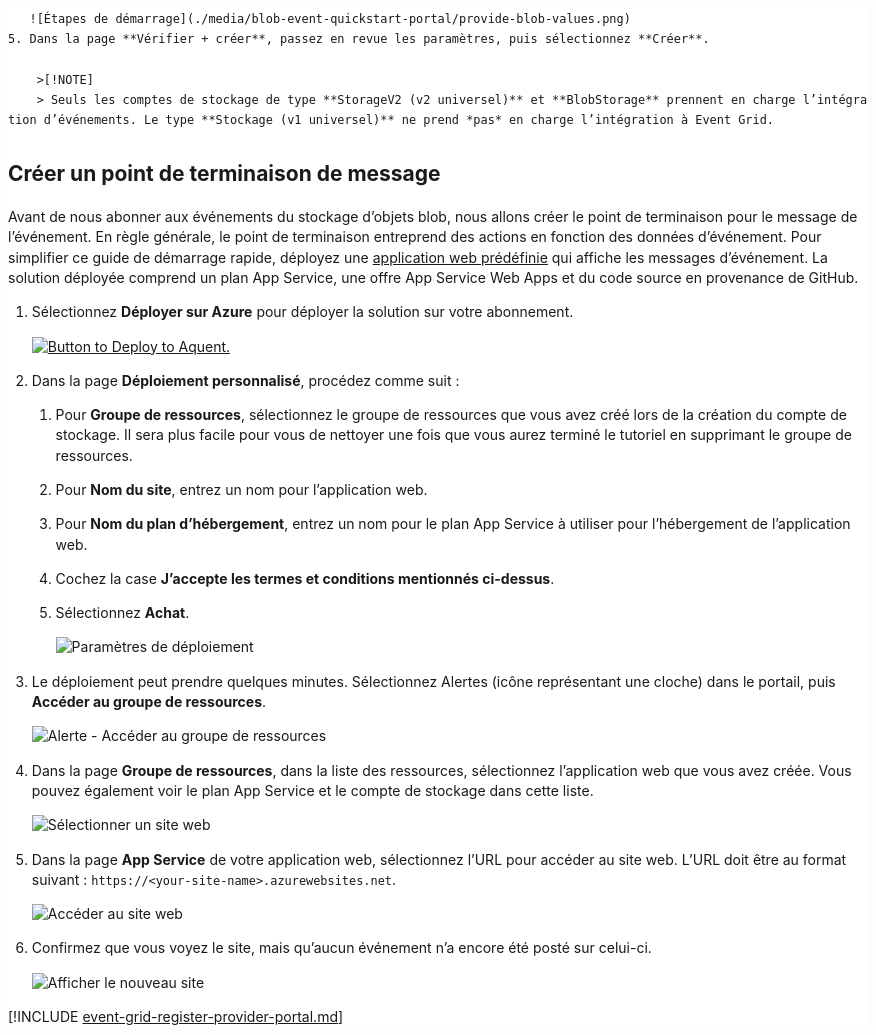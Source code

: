        ![Étapes de démarrage](./media/blob-event-quickstart-portal/provide-blob-values.png)    
    5. Dans la page **Vérifier + créer**, passez en revue les paramètres, puis sélectionnez **Créer**. 

        >[!NOTE]
        > Seuls les comptes de stockage de type **StorageV2 (v2 universel)** et **BlobStorage** prennent en charge l’intégration d’événements. Le type **Stockage (v1 universel)** ne prend *pas* en charge l’intégration à Event Grid.

## <a name="create-a-message-endpoint"></a>Créer un point de terminaison de message

Avant de nous abonner aux événements du stockage d’objets blob, nous allons créer le point de terminaison pour le message de l’événement. En règle générale, le point de terminaison entreprend des actions en fonction des données d’événement. Pour simplifier ce guide de démarrage rapide, déployez une [application web prédéfinie](https://github.com/Azure-Samples/azure-event-grid-viewer) qui affiche les messages d’événement. La solution déployée comprend un plan App Service, une offre App Service Web Apps et du code source en provenance de GitHub.

1. Sélectionnez **Déployer sur Azure** pour déployer la solution sur votre abonnement. 

   <a href="https://portal.azure.com/#create/Microsoft.Template/uri/https%3A%2F%2Fraw.githubusercontent.com%2FAzure-Samples%2Fazure-event-grid-viewer%2Fmaster%2Fazuredeploy.json" target="_blank"><img src="https://azuredeploy.net/deploybutton.png" alt="Button to Deploy to Aquent." /></a>
2. Dans la page **Déploiement personnalisé**, procédez comme suit : 
    1. Pour **Groupe de ressources**, sélectionnez le groupe de ressources que vous avez créé lors de la création du compte de stockage. Il sera plus facile pour vous de nettoyer une fois que vous aurez terminé le tutoriel en supprimant le groupe de ressources.  
    2. Pour **Nom du site**, entrez un nom pour l’application web.
    3. Pour **Nom du plan d’hébergement**, entrez un nom pour le plan App Service à utiliser pour l’hébergement de l’application web.
    4. Cochez la case **J’accepte les termes et conditions mentionnés ci-dessus**. 
    5. Sélectionnez **Achat**. 

       ![Paramètres de déploiement](./media/blob-event-quickstart-portal/template-deploy-parameters.png)
1. Le déploiement peut prendre quelques minutes. Sélectionnez Alertes (icône représentant une cloche) dans le portail, puis **Accéder au groupe de ressources**. 

    ![Alerte - Accéder au groupe de ressources](./media/blob-event-quickstart-portal/navigate-resource-group.png)
4. Dans la page **Groupe de ressources**, dans la liste des ressources, sélectionnez l’application web que vous avez créée. Vous pouvez également voir le plan App Service et le compte de stockage dans cette liste. 

    ![Sélectionner un site web](./media/blob-event-quickstart-portal/resource-group-resources.png)
5. Dans la page **App Service** de votre application web, sélectionnez l’URL pour accéder au site web. L’URL doit être au format suivant : `https://<your-site-name>.azurewebsites.net`.
    
    ![Accéder au site web](./media/blob-event-quickstart-portal/web-site.png)

6. Confirmez que vous voyez le site, mais qu’aucun événement n’a encore été posté sur celui-ci.

   ![Afficher le nouveau site](./media/blob-event-quickstart-portal/view-site.png)

[!INCLUDE [event-grid-register-provider-portal.md](../../includes/event-grid-register-provider-portal.md)]
